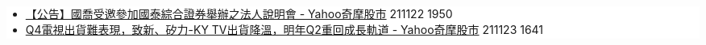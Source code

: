 - [【公告】國喬受邀參加國泰綜合證券舉辦之法人說明會 - Yahoo奇摩股市](https://tw.stock.yahoo.com/news/%E5%85%AC%E5%91%8A-%E5%9C%8B%E5%96%AC%E5%8F%97%E9%82%80%E5%8F%83%E5%8A%A0%E5%9C%8B%E6%B3%B0%E7%B6%9C%E5%90%88%E8%AD%89%E5%88%B8%E8%88%89%E8%BE%A6%E4%B9%8B%E6%B3%95%E4%BA%BA%E8%AA%AA%E6%98%8E%E6%9C%83-070305126.html "【公告】國喬受邀參加國泰綜合證券舉辦之法人說明會 - Yahoo奇摩股市") 211122 1950
- [Q4電視出貨難表現，致新、矽力-KY TV出貨降溫，明年Q2重回成長軌道 - Yahoo奇摩股市](https://tw.stock.yahoo.com/news/q4%E9%9B%BB%E8%A6%96%E5%87%BA%E8%B2%A8%E9%9B%A3%E8%A1%A8%E7%8F%BE-%E8%87%B4%E6%96%B0-%E7%9F%BD%E5%8A%9B-ky-tv%E5%87%BA%E8%B2%A8%E9%99%8D%E6%BA%AB-084147927.html?bcmt=1 "Q4電視出貨難表現，致新、矽力-KY TV出貨降溫，明年Q2重回成長軌道 - Yahoo奇摩股市") 211123 1641
